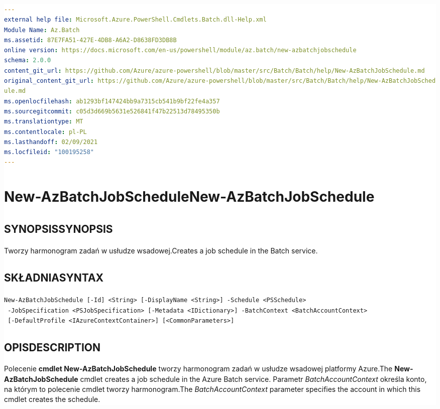```yaml
---
external help file: Microsoft.Azure.PowerShell.Cmdlets.Batch.dll-Help.xml
Module Name: Az.Batch
ms.assetid: 87E7FA51-427E-4DB8-A6A2-D8638FD3DB8B
online version: https://docs.microsoft.com/en-us/powershell/module/az.batch/new-azbatchjobschedule
schema: 2.0.0
content_git_url: https://github.com/Azure/azure-powershell/blob/master/src/Batch/Batch/help/New-AzBatchJobSchedule.md
original_content_git_url: https://github.com/Azure/azure-powershell/blob/master/src/Batch/Batch/help/New-AzBatchJobSchedule.md
ms.openlocfilehash: ab1293bf147424bb9a7315cb541b9bf22fe4a357
ms.sourcegitcommit: c05d3d669b5631e526841f47b22513d78495350b
ms.translationtype: MT
ms.contentlocale: pl-PL
ms.lasthandoff: 02/09/2021
ms.locfileid: "100195258"
---
```

# <span data-ttu-id="0ada9-101">New-AzBatchJobSchedule</span><span class="sxs-lookup"><span data-stu-id="0ada9-101">New-AzBatchJobSchedule</span></span>

## <span data-ttu-id="0ada9-102">SYNOPSIS</span><span class="sxs-lookup"><span data-stu-id="0ada9-102">SYNOPSIS</span></span>
<span data-ttu-id="0ada9-103">Tworzy harmonogram zadań w usłudze wsadowej.</span><span class="sxs-lookup"><span data-stu-id="0ada9-103">Creates a job schedule in the Batch service.</span></span>

## <span data-ttu-id="0ada9-104">SKŁADNIA</span><span class="sxs-lookup"><span data-stu-id="0ada9-104">SYNTAX</span></span>

```
New-AzBatchJobSchedule [-Id] <String> [-DisplayName <String>] -Schedule <PSSchedule>
 -JobSpecification <PSJobSpecification> [-Metadata <IDictionary>] -BatchContext <BatchAccountContext>
 [-DefaultProfile <IAzureContextContainer>] [<CommonParameters>]
```

## <span data-ttu-id="0ada9-105">OPIS</span><span class="sxs-lookup"><span data-stu-id="0ada9-105">DESCRIPTION</span></span>
<span data-ttu-id="0ada9-106">Polecenie **cmdlet New-AzBatchJobSchedule** tworzy harmonogram zadań w usłudze wsadowej platformy Azure.</span><span class="sxs-lookup"><span data-stu-id="0ada9-106">The **New-AzBatchJobSchedule** cmdlet creates a job schedule in the Azure Batch service.</span></span>
<span data-ttu-id="0ada9-107">Parametr *BatchAccountContext* określa konto, na którym to polecenie cmdlet tworzy harmonogram.</span><span class="sxs-lookup"><span data-stu-id="0ada9-107">The *BatchAccountContext* parameter specifies the account in which this cmdlet creates the schedule.</span></span>
